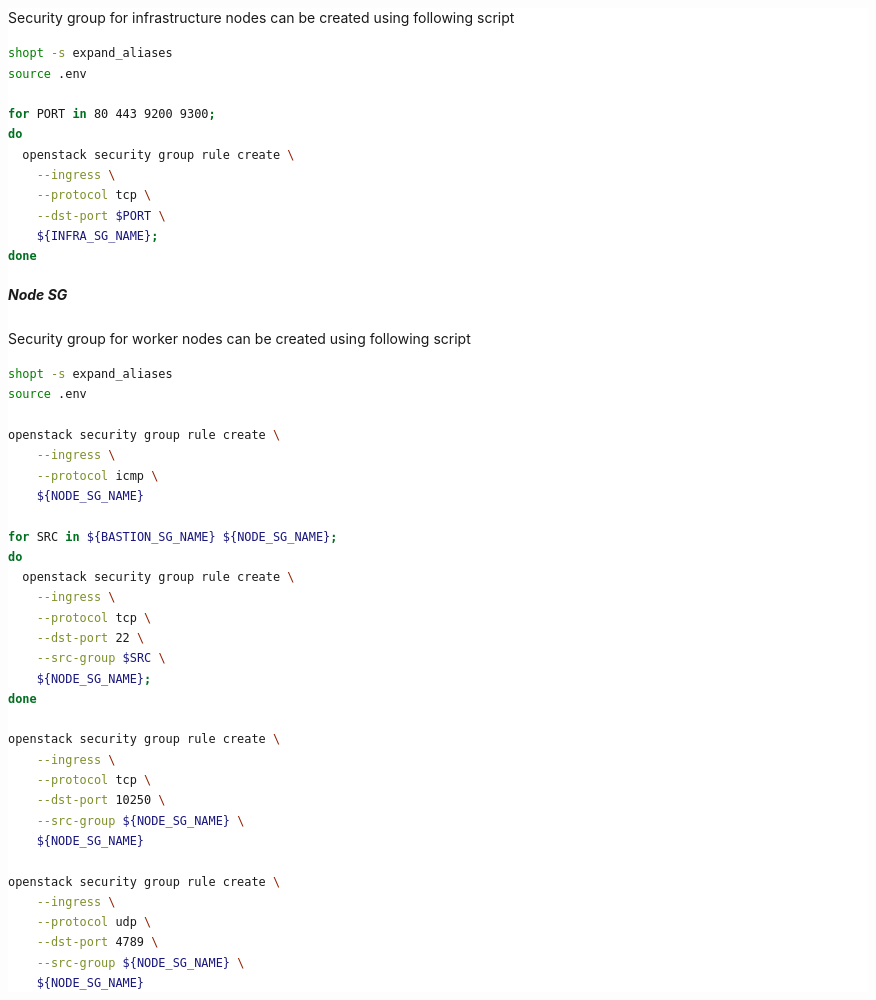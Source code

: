 Security group for infrastructure nodes can be created using following script

```bash
shopt -s expand_aliases
source .env

for PORT in 80 443 9200 9300;
do
  openstack security group rule create \
    --ingress \
    --protocol tcp \
    --dst-port $PORT \
    ${INFRA_SG_NAME};
done
```

##### Node SG

Security group for worker nodes can be created using following script

```bash
shopt -s expand_aliases
source .env

openstack security group rule create \
    --ingress \
    --protocol icmp \
    ${NODE_SG_NAME}

for SRC in ${BASTION_SG_NAME} ${NODE_SG_NAME};
do
  openstack security group rule create \
    --ingress \
    --protocol tcp \
    --dst-port 22 \
    --src-group $SRC \
    ${NODE_SG_NAME};
done

openstack security group rule create \
    --ingress \
    --protocol tcp \
    --dst-port 10250 \
    --src-group ${NODE_SG_NAME} \
    ${NODE_SG_NAME}

openstack security group rule create \
    --ingress \
    --protocol udp \
    --dst-port 4789 \
    --src-group ${NODE_SG_NAME} \
    ${NODE_SG_NAME}
```
